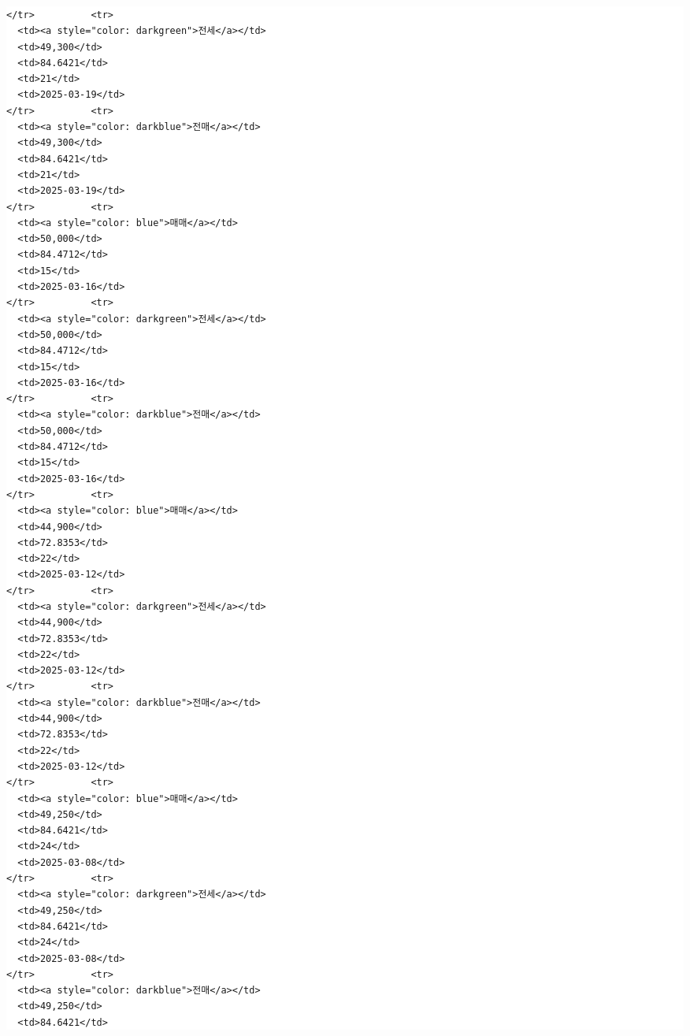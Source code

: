     </tr>          <tr>
      <td><a style="color: darkgreen">전세</a></td>
      <td>49,300</td>
      <td>84.6421</td>
      <td>21</td>
      <td>2025-03-19</td>
    </tr>          <tr>
      <td><a style="color: darkblue">전매</a></td>
      <td>49,300</td>
      <td>84.6421</td>
      <td>21</td>
      <td>2025-03-19</td>
    </tr>          <tr>
      <td><a style="color: blue">매매</a></td>
      <td>50,000</td>
      <td>84.4712</td>
      <td>15</td>
      <td>2025-03-16</td>
    </tr>          <tr>
      <td><a style="color: darkgreen">전세</a></td>
      <td>50,000</td>
      <td>84.4712</td>
      <td>15</td>
      <td>2025-03-16</td>
    </tr>          <tr>
      <td><a style="color: darkblue">전매</a></td>
      <td>50,000</td>
      <td>84.4712</td>
      <td>15</td>
      <td>2025-03-16</td>
    </tr>          <tr>
      <td><a style="color: blue">매매</a></td>
      <td>44,900</td>
      <td>72.8353</td>
      <td>22</td>
      <td>2025-03-12</td>
    </tr>          <tr>
      <td><a style="color: darkgreen">전세</a></td>
      <td>44,900</td>
      <td>72.8353</td>
      <td>22</td>
      <td>2025-03-12</td>
    </tr>          <tr>
      <td><a style="color: darkblue">전매</a></td>
      <td>44,900</td>
      <td>72.8353</td>
      <td>22</td>
      <td>2025-03-12</td>
    </tr>          <tr>
      <td><a style="color: blue">매매</a></td>
      <td>49,250</td>
      <td>84.6421</td>
      <td>24</td>
      <td>2025-03-08</td>
    </tr>          <tr>
      <td><a style="color: darkgreen">전세</a></td>
      <td>49,250</td>
      <td>84.6421</td>
      <td>24</td>
      <td>2025-03-08</td>
    </tr>          <tr>
      <td><a style="color: darkblue">전매</a></td>
      <td>49,250</td>
      <td>84.6421</td>